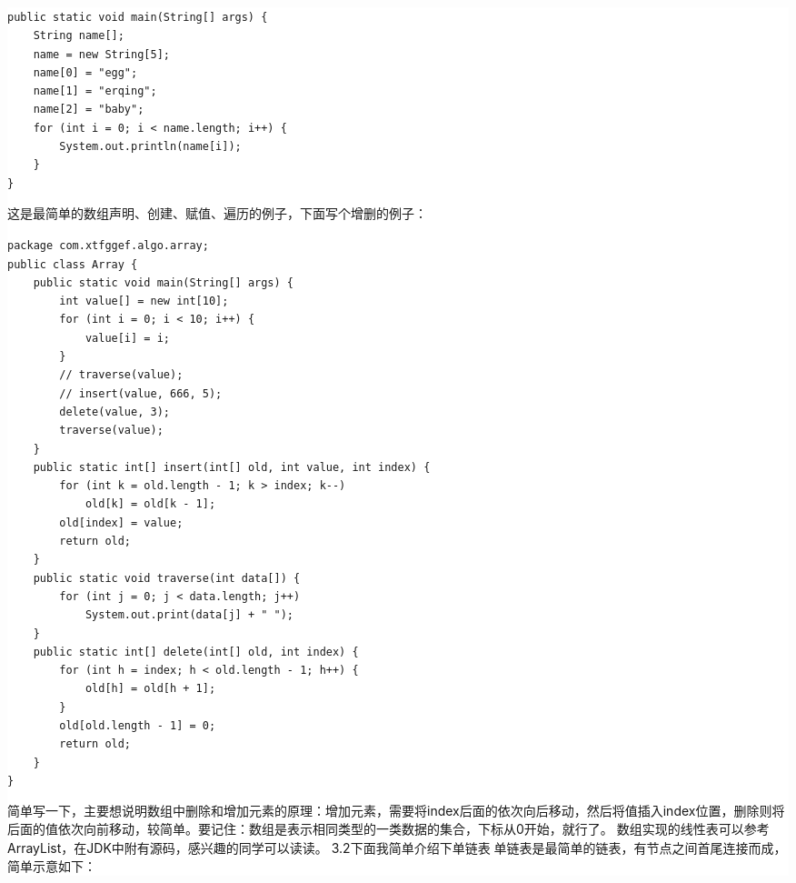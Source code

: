 ```
public static void main(String[] args) {
    String name[];
    name = new String[5];
    name[0] = "egg";
    name[1] = "erqing";
    name[2] = "baby";
    for (int i = 0; i < name.length; i++) {
        System.out.println(name[i]);
    }
}
```

这是最简单的数组声明、创建、赋值、遍历的例子，下面写个增删的例子：

```
package com.xtfggef.algo.array;
public class Array {
    public static void main(String[] args) {
        int value[] = new int[10];
        for (int i = 0; i < 10; i++) {
            value[i] = i;
        }
        // traverse(value);
        // insert(value, 666, 5);
        delete(value, 3);
        traverse(value);
    }
    public static int[] insert(int[] old, int value, int index) {
        for (int k = old.length - 1; k > index; k--)
            old[k] = old[k - 1];
        old[index] = value;
        return old;
    }
    public static void traverse(int data[]) {
        for (int j = 0; j < data.length; j++)
            System.out.print(data[j] + " ");
    }
    public static int[] delete(int[] old, int index) {
        for (int h = index; h < old.length - 1; h++) {
            old[h] = old[h + 1];
        }
        old[old.length - 1] = 0;
        return old;
    }
}
```
简单写一下，主要想说明数组中删除和增加元素的原理：增加元素，需要将index后面的依次向后移动，然后将值插入index位置，删除则将后面的值依次向前移动，较简单。要记住：数组是表示相同类型的一类数据的集合，下标从0开始，就行了。
数组实现的线性表可以参考ArrayList，在JDK中附有源码，感兴趣的同学可以读读。
3.2下面我简单介绍下单链表
单链表是最简单的链表，有节点之间首尾连接而成，简单示意如下：
